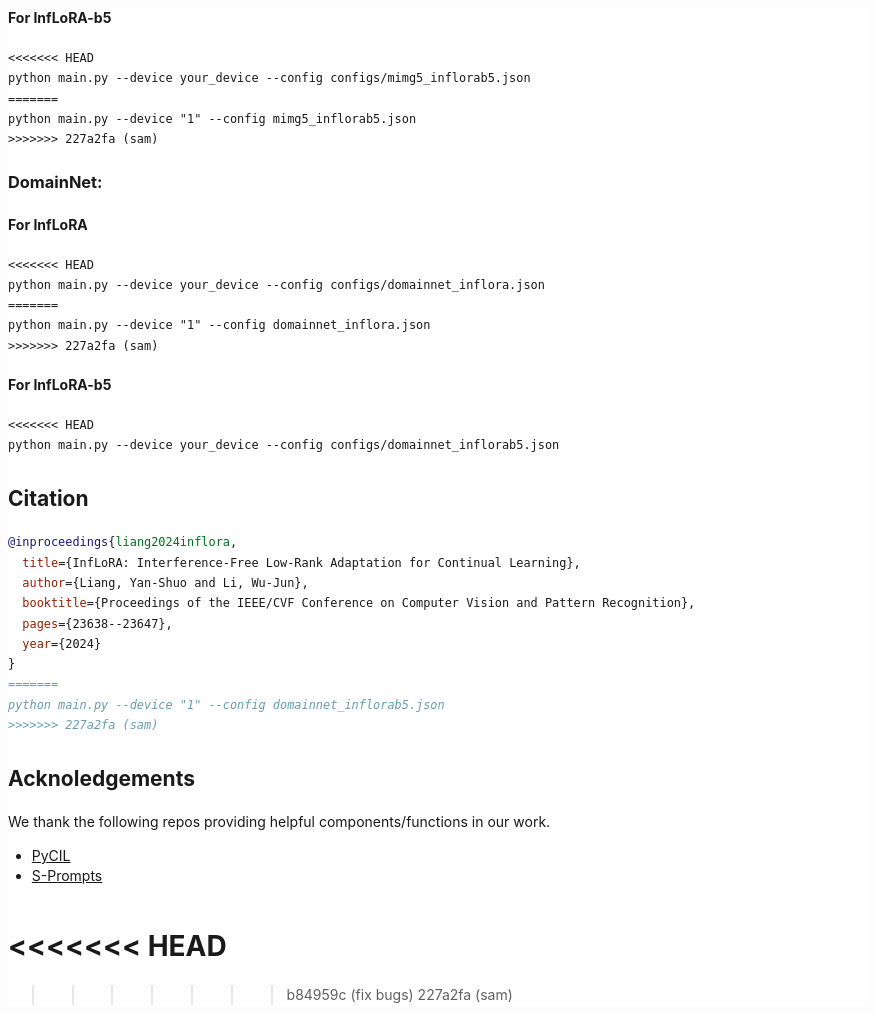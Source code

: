 #### For InfLoRA-b5
```
<<<<<<< HEAD
python main.py --device your_device --config configs/mimg5_inflorab5.json 
=======
python main.py --device "1" --config mimg5_inflorab5.json 
>>>>>>> 227a2fa (sam)
```

### DomainNet:
#### For InfLoRA
```
<<<<<<< HEAD
python main.py --device your_device --config configs/domainnet_inflora.json 
=======
python main.py --device "1" --config domainnet_inflora.json 
>>>>>>> 227a2fa (sam)
```

#### For InfLoRA-b5
```
<<<<<<< HEAD
python main.py --device your_device --config configs/domainnet_inflorab5.json 
```

## Citation

```bibtex
@inproceedings{liang2024inflora,
  title={InfLoRA: Interference-Free Low-Rank Adaptation for Continual Learning},
  author={Liang, Yan-Shuo and Li, Wu-Jun},
  booktitle={Proceedings of the IEEE/CVF Conference on Computer Vision and Pattern Recognition},
  pages={23638--23647},
  year={2024}
}
=======
python main.py --device "1" --config domainnet_inflorab5.json 
>>>>>>> 227a2fa (sam)
```


## Acknoledgements
We thank the following repos providing helpful components/functions in our work.

- [PyCIL](https://github.com/G-U-N/PyCIL)
- [S-Prompts](https://github.com/iamwangyabin/S-Prompts)


<<<<<<< HEAD
=======
>>>>>>> b84959c (fix bugs)
>>>>>>> 227a2fa (sam)


